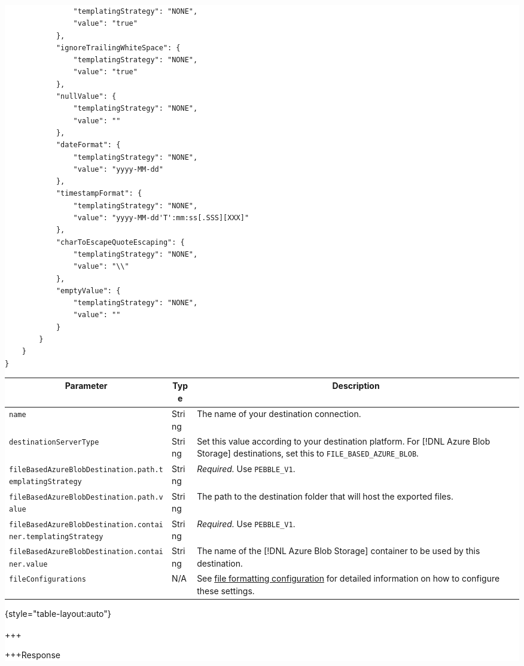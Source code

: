 ```shell
                "templatingStrategy": "NONE",
                "value": "true"
            },
            "ignoreTrailingWhiteSpace": {
                "templatingStrategy": "NONE",
                "value": "true"
            },
            "nullValue": {
                "templatingStrategy": "NONE",
                "value": ""
            },
            "dateFormat": {
                "templatingStrategy": "NONE",
                "value": "yyyy-MM-dd"
            },
            "timestampFormat": {
                "templatingStrategy": "NONE",
                "value": "yyyy-MM-dd'T':mm:ss[.SSS][XXX]"
            },
            "charToEscapeQuoteEscaping": {
                "templatingStrategy": "NONE",
                "value": "\\"
            },
            "emptyValue": {
                "templatingStrategy": "NONE",
                "value": ""
            }
        }
    }
}
```

|Parameter|Type|Description|
|---|---|---|
|`name`|String|The name of your destination connection.|
|`destinationServerType`|String|Set this value according to your destination platform. For [!DNL Azure Blob Storage] destinations, set this to `FILE_BASED_AZURE_BLOB`.|
|`fileBasedAzureBlobDestination.path.templatingStrategy`|String| *Required.* Use `PEBBLE_V1`.|
|`fileBasedAzureBlobDestination.path.value`|String|The path to the destination folder that will host the exported files.|
|`fileBasedAzureBlobDestination.container.templatingStrategy`|String| *Required.* Use `PEBBLE_V1`.|
|`fileBasedAzureBlobDestination.container.value`|String|The name of the [!DNL Azure Blob Storage] container to be used by this destination.|
|`fileConfigurations`|N/A|See [file formatting configuration](../../functionality/destination-server/file-formatting.md) for detailed information on how to configure these settings.|

{style="table-layout:auto"}

+++

+++Response
